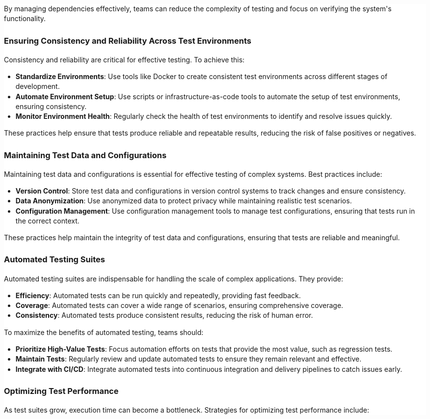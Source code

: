 By managing dependencies effectively, teams can reduce the complexity of testing and focus on verifying the system's functionality.

### Ensuring Consistency and Reliability Across Test Environments

Consistency and reliability are critical for effective testing. To achieve this:

- **Standardize Environments**: Use tools like Docker to create consistent test environments across different stages of development.
- **Automate Environment Setup**: Use scripts or infrastructure-as-code tools to automate the setup of test environments, ensuring consistency.
- **Monitor Environment Health**: Regularly check the health of test environments to identify and resolve issues quickly.

These practices help ensure that tests produce reliable and repeatable results, reducing the risk of false positives or negatives.

### Maintaining Test Data and Configurations

Maintaining test data and configurations is essential for effective testing of complex systems. Best practices include:

- **Version Control**: Store test data and configurations in version control systems to track changes and ensure consistency.
- **Data Anonymization**: Use anonymized data to protect privacy while maintaining realistic test scenarios.
- **Configuration Management**: Use configuration management tools to manage test configurations, ensuring that tests run in the correct context.

These practices help maintain the integrity of test data and configurations, ensuring that tests are reliable and meaningful.

### Automated Testing Suites

Automated testing suites are indispensable for handling the scale of complex applications. They provide:

- **Efficiency**: Automated tests can be run quickly and repeatedly, providing fast feedback.
- **Coverage**: Automated tests can cover a wide range of scenarios, ensuring comprehensive coverage.
- **Consistency**: Automated tests produce consistent results, reducing the risk of human error.

To maximize the benefits of automated testing, teams should:

- **Prioritize High-Value Tests**: Focus automation efforts on tests that provide the most value, such as regression tests.
- **Maintain Tests**: Regularly review and update automated tests to ensure they remain relevant and effective.
- **Integrate with CI/CD**: Integrate automated tests into continuous integration and delivery pipelines to catch issues early.

### Optimizing Test Performance

As test suites grow, execution time can become a bottleneck. Strategies for optimizing test performance include:
